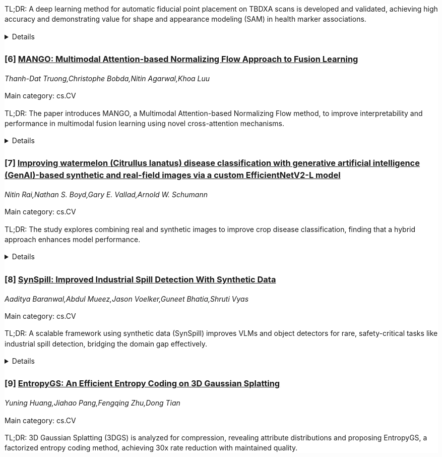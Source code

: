 TL;DR: A deep learning method for automatic fiducial point placement on TBDXA scans is developed and validated, achieving high accuracy and demonstrating value for shape and appearance modeling (SAM) in health marker associations.


<details><summary>Details</summary></details>


### [6] [MANGO: Multimodal Attention-based Normalizing Flow Approach to Fusion Learning](https://arxiv.org/abs/2508.10133)
*Thanh-Dat Truong,Christophe Bobda,Nitin Agarwal,Khoa Luu*

Main category: cs.CV

TL;DR: The paper introduces MANGO, a Multimodal Attention-based Normalizing Flow method, to improve interpretability and performance in multimodal fusion learning using novel cross-attention mechanisms.


<details><summary>Details</summary></details>


### [7] [Improving watermelon (Citrullus lanatus) disease classification with generative artificial intelligence (GenAI)-based synthetic and real-field images via a custom EfficientNetV2-L model](https://arxiv.org/abs/2508.10156)
*Nitin Rai,Nathan S. Boyd,Gary E. Vallad,Arnold W. Schumann*

Main category: cs.CV

TL;DR: The study explores combining real and synthetic images to improve crop disease classification, finding that a hybrid approach enhances model performance.


<details><summary>Details</summary></details>


### [8] [SynSpill: Improved Industrial Spill Detection With Synthetic Data](https://arxiv.org/abs/2508.10171)
*Aaditya Baranwal,Abdul Mueez,Jason Voelker,Guneet Bhatia,Shruti Vyas*

Main category: cs.CV

TL;DR: A scalable framework using synthetic data (SynSpill) improves VLMs and object detectors for rare, safety-critical tasks like industrial spill detection, bridging the domain gap effectively.


<details><summary>Details</summary></details>


### [9] [EntropyGS: An Efficient Entropy Coding on 3D Gaussian Splatting](https://arxiv.org/abs/2508.10227)
*Yuning Huang,Jiahao Pang,Fengqing Zhu,Dong Tian*

Main category: cs.CV

TL;DR: 3D Gaussian Splatting (3DGS) is analyzed for compression, revealing attribute distributions and proposing EntropyGS, a factorized entropy coding method, achieving 30x rate reduction with maintained quality.
